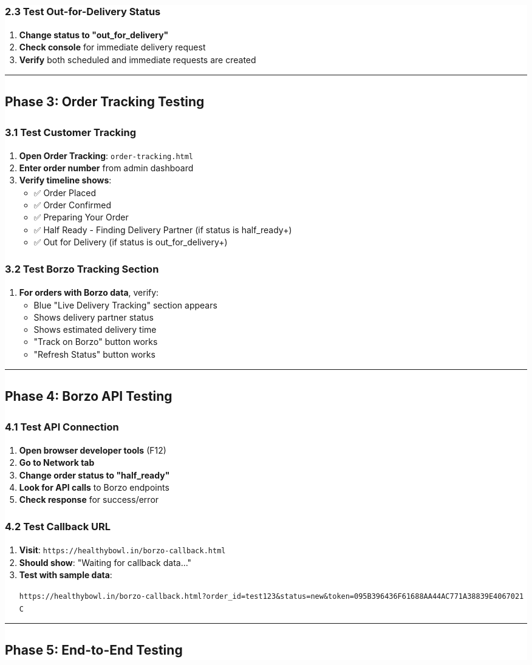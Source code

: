 ### 2.3 Test Out-for-Delivery Status
1. **Change status to "out_for_delivery"**
2. **Check console** for immediate delivery request
3. **Verify** both scheduled and immediate requests are created

---

## **Phase 3: Order Tracking Testing**

### 3.1 Test Customer Tracking
1. **Open Order Tracking**: `order-tracking.html`
2. **Enter order number** from admin dashboard
3. **Verify timeline shows**:
   - ✅ Order Placed
   - ✅ Order Confirmed  
   - ✅ Preparing Your Order
   - ✅ Half Ready - Finding Delivery Partner (if status is half_ready+)
   - ✅ Out for Delivery (if status is out_for_delivery+)

### 3.2 Test Borzo Tracking Section
1. **For orders with Borzo data**, verify:
   - Blue "Live Delivery Tracking" section appears
   - Shows delivery partner status
   - Shows estimated delivery time
   - "Track on Borzo" button works
   - "Refresh Status" button works

---

## **Phase 4: Borzo API Testing**

### 4.1 Test API Connection
1. **Open browser developer tools** (F12)
2. **Go to Network tab**
3. **Change order status to "half_ready"**
4. **Look for API calls** to Borzo endpoints
5. **Check response** for success/error

### 4.2 Test Callback URL
1. **Visit**: `https://healthybowl.in/borzo-callback.html`
2. **Should show**: "Waiting for callback data..."
3. **Test with sample data**:
   ```
   https://healthybowl.in/borzo-callback.html?order_id=test123&status=new&token=095B396436F61688AA44AC771A38839E4067021C
   ```

---

## **Phase 5: End-to-End Testing**
